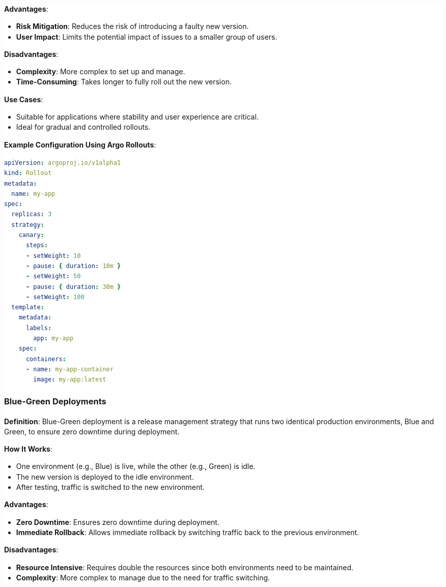 **Advantages**:
- **Risk Mitigation**: Reduces the risk of introducing a faulty new version.
- **User Impact**: Limits the potential impact of issues to a smaller group of users.

**Disadvantages**:
- **Complexity**: More complex to set up and manage.
- **Time-Consuming**: Takes longer to fully roll out the new version.

**Use Cases**:
- Suitable for applications where stability and user experience are critical.
- Ideal for gradual and controlled rollouts.

**Example Configuration Using Argo Rollouts**:
```yaml
apiVersion: argoproj.io/v1alpha1
kind: Rollout
metadata:
  name: my-app
spec:
  replicas: 3
  strategy:
    canary:
      steps:
      - setWeight: 10
      - pause: { duration: 10m }
      - setWeight: 50
      - pause: { duration: 30m }
      - setWeight: 100
  template:
    metadata:
      labels:
        app: my-app
    spec:
      containers:
      - name: my-app-container
        image: my-app:latest
```

### Blue-Green Deployments

**Definition**: Blue-Green deployment is a release management strategy that runs two identical production environments, Blue and Green, to ensure zero downtime during deployment.

**How It Works**:
- One environment (e.g., Blue) is live, while the other (e.g., Green) is idle.
- The new version is deployed to the idle environment.
- After testing, traffic is switched to the new environment.

**Advantages**:
- **Zero Downtime**: Ensures zero downtime during deployment.
- **Immediate Rollback**: Allows immediate rollback by switching traffic back to the previous environment.

**Disadvantages**:
- **Resource Intensive**: Requires double the resources since both environments need to be maintained.
- **Complexity**: More complex to manage due to the need for traffic switching.
